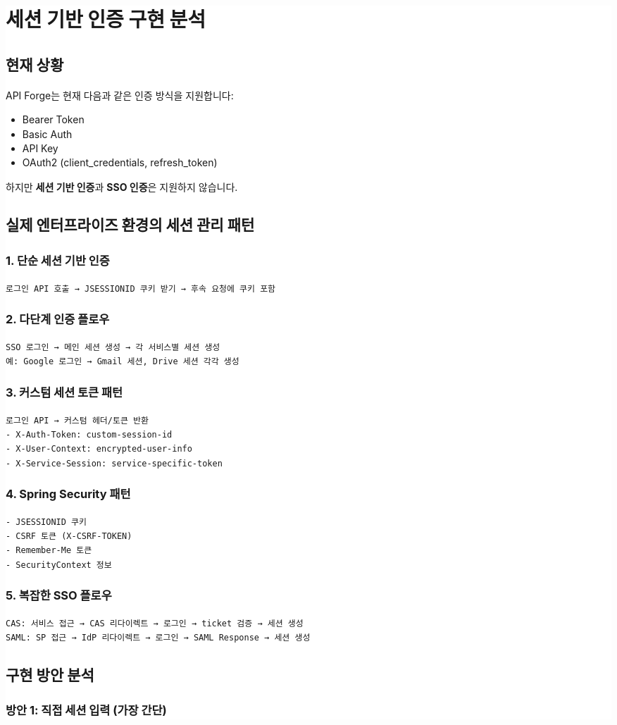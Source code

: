 # 세션 기반 인증 구현 분석

## 현재 상황

API Forge는 현재 다음과 같은 인증 방식을 지원합니다:
- Bearer Token
- Basic Auth  
- API Key
- OAuth2 (client_credentials, refresh_token)

하지만 **세션 기반 인증**과 **SSO 인증**은 지원하지 않습니다.

## 실제 엔터프라이즈 환경의 세션 관리 패턴

### 1. 단순 세션 기반 인증
```
로그인 API 호출 → JSESSIONID 쿠키 받기 → 후속 요청에 쿠키 포함
```

### 2. 다단계 인증 플로우
```
SSO 로그인 → 메인 세션 생성 → 각 서비스별 세션 생성
예: Google 로그인 → Gmail 세션, Drive 세션 각각 생성
```

### 3. 커스텀 세션 토큰 패턴
```
로그인 API → 커스텀 헤더/토큰 반환
- X-Auth-Token: custom-session-id
- X-User-Context: encrypted-user-info
- X-Service-Session: service-specific-token
```

### 4. Spring Security 패턴
```
- JSESSIONID 쿠키
- CSRF 토큰 (X-CSRF-TOKEN)
- Remember-Me 토큰
- SecurityContext 정보
```

### 5. 복잡한 SSO 플로우
```
CAS: 서비스 접근 → CAS 리다이렉트 → 로그인 → ticket 검증 → 세션 생성
SAML: SP 접근 → IdP 리다이렉트 → 로그인 → SAML Response → 세션 생성
```

## 구현 방안 분석

### 방안 1: 직접 세션 입력 (가장 간단)
